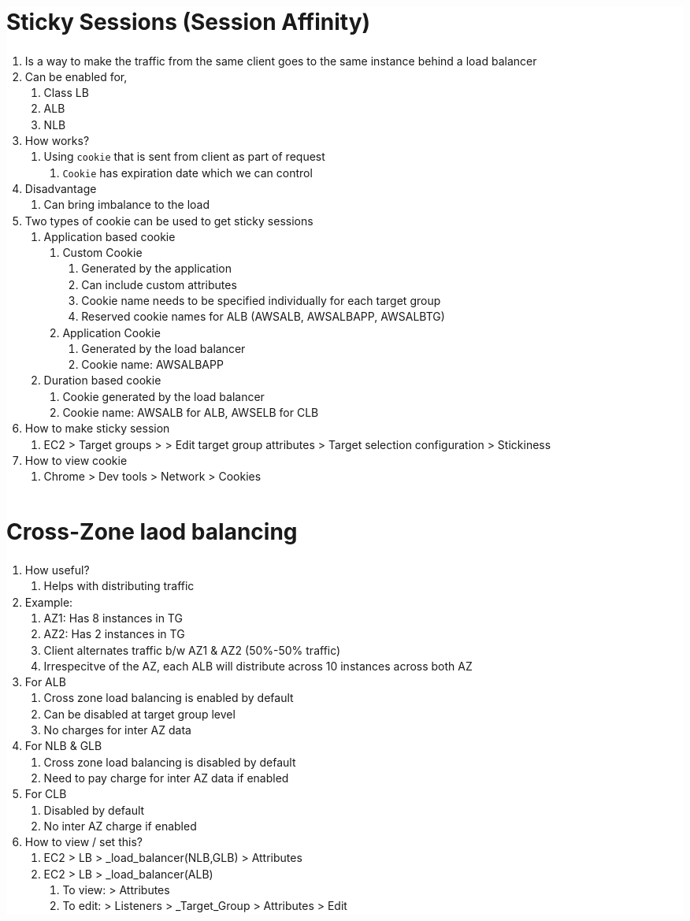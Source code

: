 # Sticky Sessions (Session Affinity)

1. Is a way to make the traffic from the same client goes to the same instance behind a load balancer
2. Can be enabled for,
   1. Class LB
   2. ALB
   3. NLB
3. How works?
   1. Using `cookie` that is sent from client as part of request
      1. `Cookie` has expiration date which we can control
4. Disadvantage
   1. Can bring imbalance to the load
5. Two types of cookie can be used to get sticky sessions
   1. Application based cookie
      1. Custom Cookie
         1. Generated by the application 
         2. Can include custom attributes
         3. Cookie name needs to be specified individually for each target group
         4. Reserved cookie names for ALB (AWSALB, AWSALBAPP, AWSALBTG)
      2. Application Cookie
         1. Generated by the load balancer
         2. Cookie name: AWSALBAPP
   2. Duration based cookie
      1. Cookie generated by the load balancer
      2. Cookie name: AWSALB for ALB, AWSELB for CLB
6. How to make sticky session
   1. EC2 > Target groups > <target group> > Edit target group attributes > Target selection configuration > Stickiness
7. How to view cookie
   1. Chrome > Dev tools > Network > Cookies


# Cross-Zone laod balancing

1. How useful?
   1. Helps with distributing traffic
2. Example:
   1. AZ1: Has 8 instances in TG
   2. AZ2: Has 2 instances in TG
   3. Client alternates traffic b/w AZ1 & AZ2 (50%-50% traffic)
   4. Irrespecitve of the AZ, each ALB will distribute across 10 instances across both AZ
3. For ALB
   1. Cross zone load balancing is enabled by default
   2. Can be disabled at target group level
   3. No charges for inter AZ data
4. For NLB & GLB
   1. Cross zone load balancing is disabled by default
   2. Need to pay charge for inter AZ data if enabled
5. For CLB
   1. Disabled by default
   2. No inter AZ charge if enabled
6. How to view / set this?
   1. EC2 > LB > _load_balancer(NLB,GLB) > Attributes
   2. EC2 > LB > _load_balancer(ALB) 
      1. To view: > Attributes
      2. To edit: > Listeners > _Target_Group > Attributes > Edit
